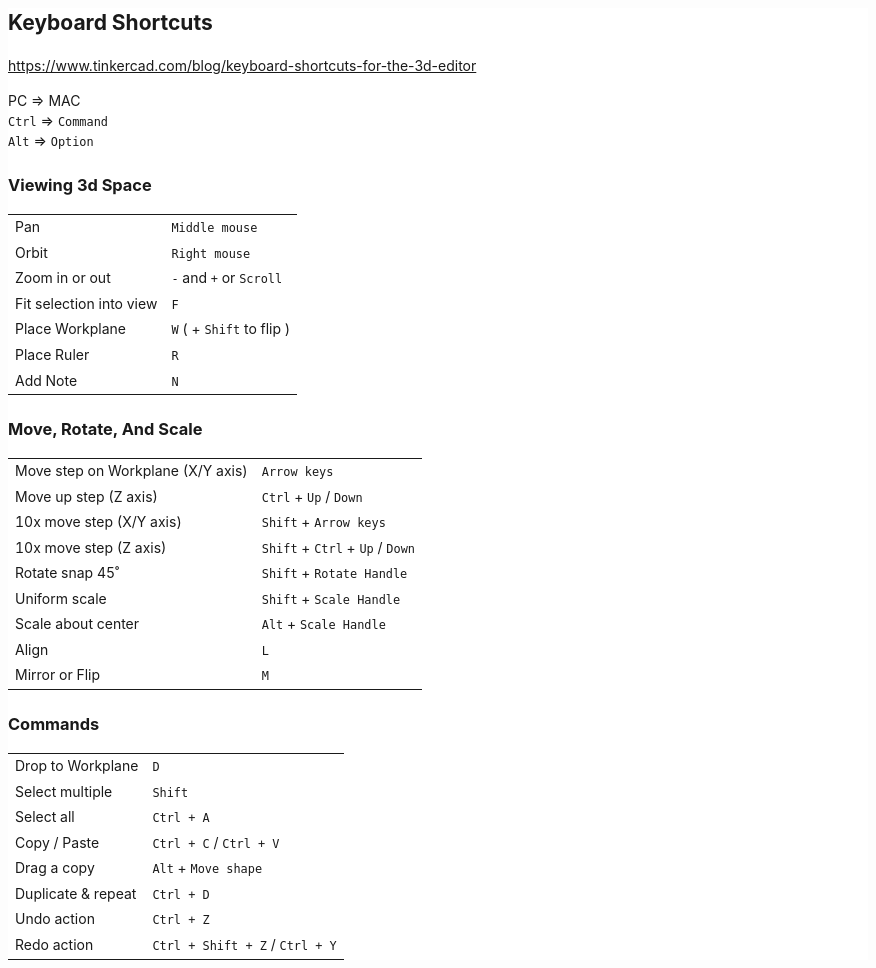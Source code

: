 
## Keyboard Shortcuts

https://www.tinkercad.com/blog/keyboard-shortcuts-for-the-3d-editor

PC => MAC  
`Ctrl` => `Command`  
`Alt` => `Option`  

### Viewing 3d Space

|  |  |
| --- | --- |
| Pan   | `Middle mouse` |
| Orbit | `Right mouse` |
| Zoom in or out | `-` and `+` or `Scroll` |
| Fit selection into view | `F` |
| Place Workplane   | `W` ( + `Shift` to flip ) |
| Place Ruler | `R` |
| Add Note | `N` |

### Move, Rotate, And Scale

|  |  |
| --- | --- |
| Move step on Workplane (X/Y axis) | `Arrow keys` |
| Move up step (Z axis) | `Ctrl` + `Up` / `Down` |
| 10x move step (X/Y axis) | `Shift` + `Arrow keys` |
| 10x move step (Z axis) | `Shift` + `Ctrl` + `Up` / `Down` |
| Rotate snap 45˚ | `Shift` + `Rotate Handle` |
| Uniform scale | `Shift` + `Scale Handle` |
| Scale about center | `Alt` + `Scale Handle` |
| Align | `L` |
| Mirror or Flip | `M` |

### Commands

|  |  |
| --- | --- |
| Drop to Workplane | `D` |
| Select multiple | `Shift` |
| Select all | `Ctrl + A` |
| Copy / Paste | `Ctrl + C` / `Ctrl + V` |
| Drag a copy | `Alt` + `Move shape` |
| Duplicate & repeat | `Ctrl + D` |
| Undo action | `Ctrl + Z` |
| Redo action | `Ctrl + Shift + Z` / `Ctrl + Y` |